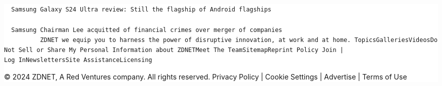       Samsung Galaxy S24 Ultra review: Still the flagship of Android flagships
      
      Samsung Chairman Lee acquitted of financial crimes over merger of companies
              ZDNET we equip you to harness the power of disruptive innovation, at work and at home. TopicsGalleriesVideosDo Not Sell or Share My Personal Information about ZDNETMeet The TeamSitemapReprint Policy Join |
    Log InNewslettersSite AssistanceLicensing     
  © 2024 ZDNET, A Red Ventures company. All rights reserved.
 Privacy Policy |
  Cookie Settings |
  Advertise |
  Terms of Use 


